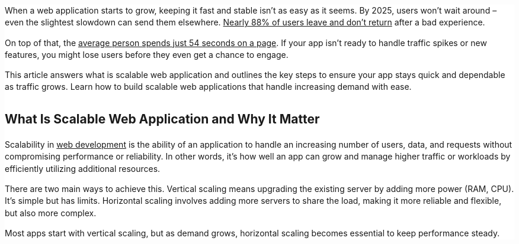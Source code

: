 When a web application starts to grow, keeping it fast and stable isn’t as easy as it seems. By 2025, users won’t wait around – even the slightest slowdown can send them elsewhere. [Nearly 88% of users leave and don’t return](https://www.forbes.com/advisor/business/software/website-statistics/#sources_section:~:text=22.%2088%25%20of,and%20repeat%20visits.) after a bad experience.

On top of that, the [average person spends just 54 seconds on a page](https://www.forbes.com/advisor/business/software/website-statistics/#sources_section:~:text=19.%20The%20average,the%20user%20experience.). If your app isn’t ready to handle traffic spikes or new features, you might lose users before they even get a chance to engage.

This article answers what is scalable web application and outlines the key steps to ensure your app stays quick and dependable as traffic grows. Learn how to build scalable web applications that handle increasing demand with ease.

## What Is Scalable Web Application and Why It Matter

Scalability in [web development](https://anadea.info/services/web-development) is the ability of an application to handle an increasing number of users, data, and requests without compromising performance or reliability. In other words, it’s how well an app can grow and manage higher traffic or workloads by efficiently utilizing additional resources.

There are two main ways to achieve this. Vertical scaling means upgrading the existing server by adding more power (RAM, CPU). It’s simple but has limits. Horizontal scaling involves adding more servers to share the load, making it more reliable and flexible, but also more complex.

Most apps start with vertical scaling, but as demand grows, horizontal scaling becomes essential to keep performance steady.
